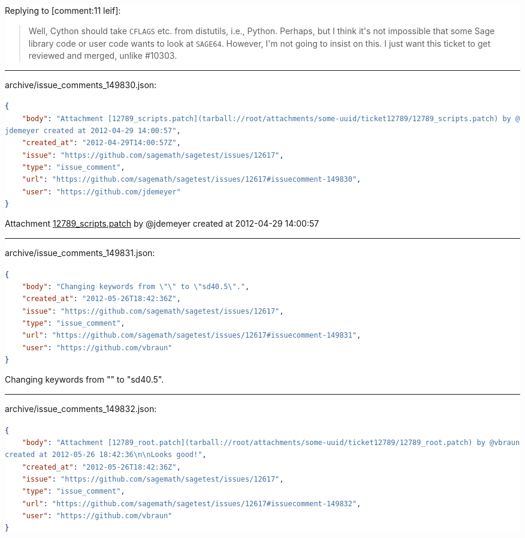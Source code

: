 Replying to [comment:11 leif]:
> Well, Cython should take `CFLAGS` etc. from distutils, i.e., Python.
Perhaps, but I think it's not impossible that some Sage library code or user code wants to look at `SAGE64`.  However, I'm not going to insist on this.  I just want this ticket to get reviewed and merged, unlike #10303.



---

archive/issue_comments_149830.json:
```json
{
    "body": "Attachment [12789_scripts.patch](tarball://root/attachments/some-uuid/ticket12789/12789_scripts.patch) by @jdemeyer created at 2012-04-29 14:00:57",
    "created_at": "2012-04-29T14:00:57Z",
    "issue": "https://github.com/sagemath/sagetest/issues/12617",
    "type": "issue_comment",
    "url": "https://github.com/sagemath/sagetest/issues/12617#issuecomment-149830",
    "user": "https://github.com/jdemeyer"
}
```

Attachment [12789_scripts.patch](tarball://root/attachments/some-uuid/ticket12789/12789_scripts.patch) by @jdemeyer created at 2012-04-29 14:00:57



---

archive/issue_comments_149831.json:
```json
{
    "body": "Changing keywords from \"\" to \"sd40.5\".",
    "created_at": "2012-05-26T18:42:36Z",
    "issue": "https://github.com/sagemath/sagetest/issues/12617",
    "type": "issue_comment",
    "url": "https://github.com/sagemath/sagetest/issues/12617#issuecomment-149831",
    "user": "https://github.com/vbraun"
}
```

Changing keywords from "" to "sd40.5".



---

archive/issue_comments_149832.json:
```json
{
    "body": "Attachment [12789_root.patch](tarball://root/attachments/some-uuid/ticket12789/12789_root.patch) by @vbraun created at 2012-05-26 18:42:36\n\nLooks good!",
    "created_at": "2012-05-26T18:42:36Z",
    "issue": "https://github.com/sagemath/sagetest/issues/12617",
    "type": "issue_comment",
    "url": "https://github.com/sagemath/sagetest/issues/12617#issuecomment-149832",
    "user": "https://github.com/vbraun"
}
```
